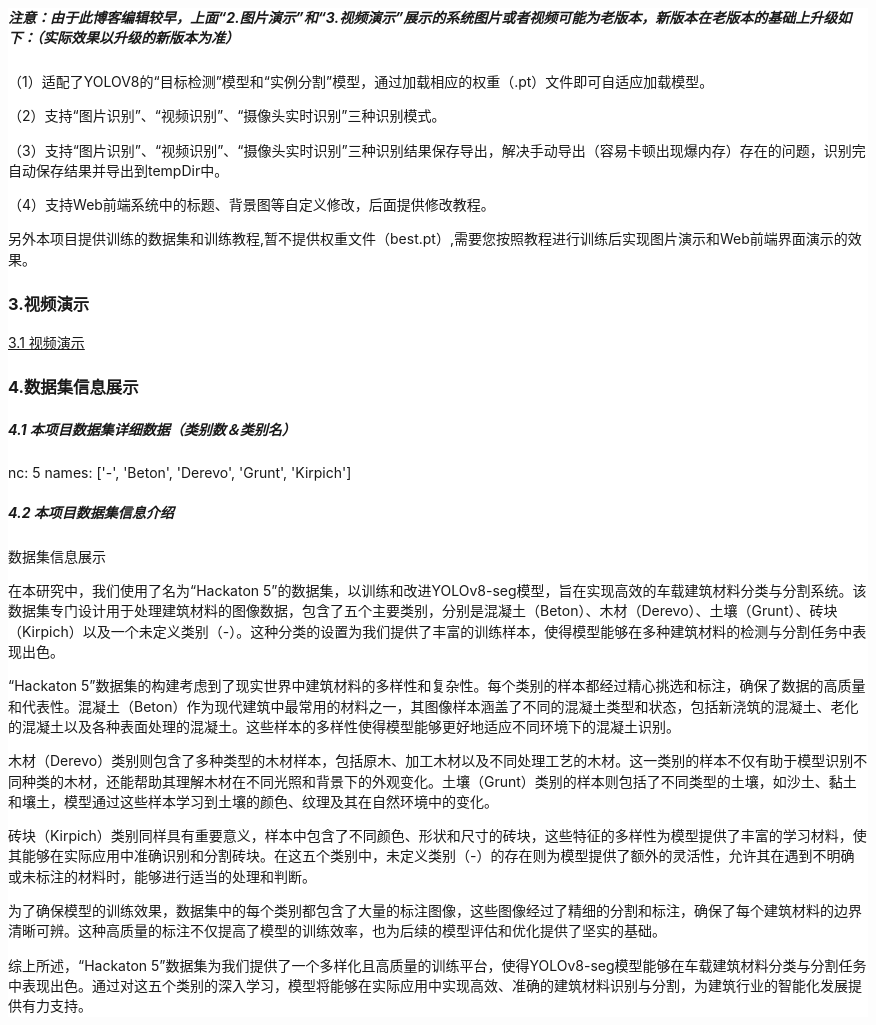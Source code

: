 ##### 注意：由于此博客编辑较早，上面“2.图片演示”和“3.视频演示”展示的系统图片或者视频可能为老版本，新版本在老版本的基础上升级如下：（实际效果以升级的新版本为准）

  （1）适配了YOLOV8的“目标检测”模型和“实例分割”模型，通过加载相应的权重（.pt）文件即可自适应加载模型。

  （2）支持“图片识别”、“视频识别”、“摄像头实时识别”三种识别模式。

  （3）支持“图片识别”、“视频识别”、“摄像头实时识别”三种识别结果保存导出，解决手动导出（容易卡顿出现爆内存）存在的问题，识别完自动保存结果并导出到tempDir中。

  （4）支持Web前端系统中的标题、背景图等自定义修改，后面提供修改教程。

  另外本项目提供训练的数据集和训练教程,暂不提供权重文件（best.pt）,需要您按照教程进行训练后实现图片演示和Web前端界面演示的效果。

### 3.视频演示

[3.1 视频演示](https://www.bilibili.com/video/BV1L52UYDEJ1/)

### 4.数据集信息展示

##### 4.1 本项目数据集详细数据（类别数＆类别名）

nc: 5
names: ['-', 'Beton', 'Derevo', 'Grunt', 'Kirpich']


##### 4.2 本项目数据集信息介绍

数据集信息展示

在本研究中，我们使用了名为“Hackaton 5”的数据集，以训练和改进YOLOv8-seg模型，旨在实现高效的车载建筑材料分类与分割系统。该数据集专门设计用于处理建筑材料的图像数据，包含了五个主要类别，分别是混凝土（Beton）、木材（Derevo）、土壤（Grunt）、砖块（Kirpich）以及一个未定义类别（-）。这种分类的设置为我们提供了丰富的训练样本，使得模型能够在多种建筑材料的检测与分割任务中表现出色。

“Hackaton 5”数据集的构建考虑到了现实世界中建筑材料的多样性和复杂性。每个类别的样本都经过精心挑选和标注，确保了数据的高质量和代表性。混凝土（Beton）作为现代建筑中最常用的材料之一，其图像样本涵盖了不同的混凝土类型和状态，包括新浇筑的混凝土、老化的混凝土以及各种表面处理的混凝土。这些样本的多样性使得模型能够更好地适应不同环境下的混凝土识别。

木材（Derevo）类别则包含了多种类型的木材样本，包括原木、加工木材以及不同处理工艺的木材。这一类别的样本不仅有助于模型识别不同种类的木材，还能帮助其理解木材在不同光照和背景下的外观变化。土壤（Grunt）类别的样本则包括了不同类型的土壤，如沙土、黏土和壤土，模型通过这些样本学习到土壤的颜色、纹理及其在自然环境中的变化。

砖块（Kirpich）类别同样具有重要意义，样本中包含了不同颜色、形状和尺寸的砖块，这些特征的多样性为模型提供了丰富的学习材料，使其能够在实际应用中准确识别和分割砖块。在这五个类别中，未定义类别（-）的存在则为模型提供了额外的灵活性，允许其在遇到不明确或未标注的材料时，能够进行适当的处理和判断。

为了确保模型的训练效果，数据集中的每个类别都包含了大量的标注图像，这些图像经过了精细的分割和标注，确保了每个建筑材料的边界清晰可辨。这种高质量的标注不仅提高了模型的训练效率，也为后续的模型评估和优化提供了坚实的基础。

综上所述，“Hackaton 5”数据集为我们提供了一个多样化且高质量的训练平台，使得YOLOv8-seg模型能够在车载建筑材料分类与分割任务中表现出色。通过对这五个类别的深入学习，模型将能够在实际应用中实现高效、准确的建筑材料识别与分割，为建筑行业的智能化发展提供有力支持。
